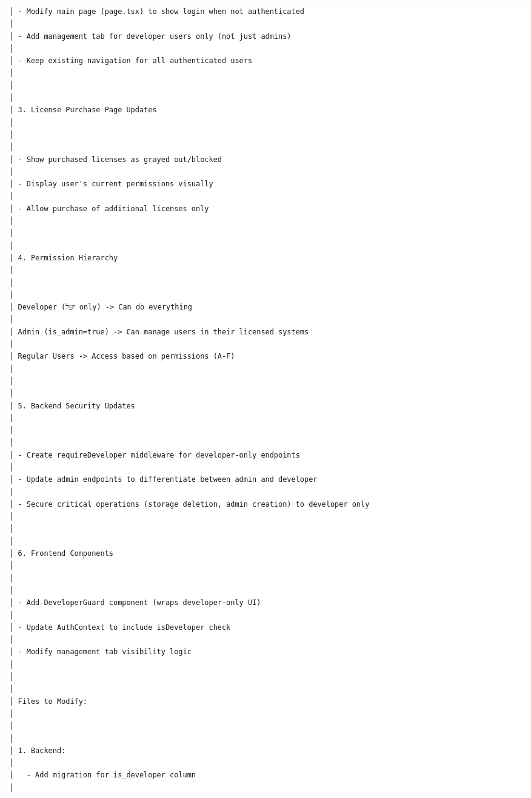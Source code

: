      │ - Modify main page (page.tsx) to show login when not authenticated                                         
     │
     │ - Add management tab for developer users only (not just admins)                                            
     │
     │ - Keep existing navigation for all authenticated users                                                     
     │
     │                                                                                                            
     │
     │ 3. License Purchase Page Updates                                                                           
     │
     │                                                                                                            
     │
     │ - Show purchased licenses as grayed out/blocked                                                            
     │
     │ - Display user's current permissions visually                                                              
     │
     │ - Allow purchase of additional licenses only                                                               
     │
     │                                                                                                            
     │
     │ 4. Permission Hierarchy                                                                                    
     │
     │                                                                                                            
     │
     │ Developer (יעל only) -> Can do everything                                                                  
     │
     │ Admin (is_admin=true) -> Can manage users in their licensed systems                                        
     │
     │ Regular Users -> Access based on permissions (A-F)                                                         
     │
     │                                                                                                            
     │
     │ 5. Backend Security Updates                                                                                
     │
     │                                                                                                            
     │
     │ - Create requireDeveloper middleware for developer-only endpoints                                          
     │
     │ - Update admin endpoints to differentiate between admin and developer                                      
     │
     │ - Secure critical operations (storage deletion, admin creation) to developer only                          
     │
     │                                                                                                            
     │
     │ 6. Frontend Components                                                                                     
     │
     │                                                                                                            
     │
     │ - Add DeveloperGuard component (wraps developer-only UI)                                                   
     │
     │ - Update AuthContext to include isDeveloper check                                                          
     │
     │ - Modify management tab visibility logic                                                                   
     │
     │                                                                                                            
     │
     │ Files to Modify:                                                                                           
     │
     │                                                                                                            
     │
     │ 1. Backend:                                                                                                
     │
     │   - Add migration for is_developer column                                                                  
     │